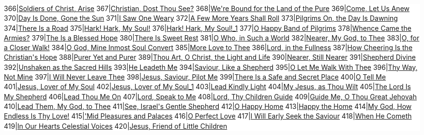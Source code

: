 366|[Soldiers of Christ, Arise](/church-hymnal/301-400/361-370/Soldiers-of-Christ,-Arise)
367|[Christian, Dost Thou See?](/church-hymnal/301-400/361-370/Christian,-Dost-Thou-See)
368|[We're Bound for the Land of the Pure](/church-hymnal/301-400/361-370/We're-Bound-for-the-Land-of-the-Pure)
369|[Come, Let Us Anew](/church-hymnal/301-400/361-370/Come,-Let-Us-Anew)
370|[Day Is Done, Gone the Sun](/church-hymnal/301-400/361-370/Day-Is-Done,-Gone-the-Sun)
371|[I Saw One Weary](/church-hymnal/301-400/371-380/I-Saw-One-Weary)
372|[A Few More Years Shall Roll](/church-hymnal/301-400/371-380/A-Few-More-Years-Shall-Roll)
373|[Pilgrims On, the Day Is Dawning](/church-hymnal/301-400/371-380/Pilgrims-On,-the-Day-Is-Dawning)
374|[There Is a Road](/church-hymnal/301-400/371-380/There-Is-a-Road)
375|[Hark! Hark, My Soul!](/church-hymnal/301-400/371-380/Hark!-Hark,-My-Soul!)
376|[Hark! Hark, My Soul!_1](/church-hymnal/301-400/371-380/Hark!-Hark,-My-Soul!_1)
377|[O Happy Band of Pilgrims](/church-hymnal/301-400/371-380/O-Happy-Band-of-Pilgrims)
378|[Whence Came the Armies?](/church-hymnal/301-400/371-380/Whence-Came-the-Armies)
379|[The Is a Blessed Hope](/church-hymnal/301-400/371-380/The-Is-a-Blessed-Hope)
380|[There Is Sweet Rest](/church-hymnal/301-400/371-380/There-Is-Sweet-Rest)
381|[O Who, in Such a World](/church-hymnal/301-400/381-390/O-Who,-in-Such-a-World)
382|[Nearer, My God, to Thee](/church-hymnal/301-400/381-390/Nearer,-My-God,-to-Thee)
383|[O, for a Closer Walk!](/church-hymnal/301-400/381-390/O,-for-a-Closer-Walk!)
384|[O God, Mine Inmost Soul Convert](/church-hymnal/301-400/381-390/O-God,-Mine-Inmost-Soul-Convert)
385|[More Love to Thee](/church-hymnal/301-400/381-390/More-Love-to-Thee)
386|[Lord, in the Fullness](/church-hymnal/301-400/381-390/Lord,-in-the-Fullness)
387|[How Cheering Is the Christian's Hope](/church-hymnal/301-400/381-390/How-Cheering-Is-the-Christian's-Hope)
388|[Purer Yet and Purer](/church-hymnal/301-400/381-390/Purer-Yet-and-Purer)
389|[Thou Art,  O Christ, the Light and Life](/church-hymnal/301-400/381-390/Thou-Art,-O-Christ,-the-Light-and-Life)
390|[Nearer, Still Nearer](/church-hymnal/301-400/381-390/Nearer,-Still-Nearer)
391|[Shepherd Divine](/church-hymnal/301-400/391-400/Shepherd-Divine)
392|[Unshaken as the Sacred Hills](/church-hymnal/301-400/391-400/Unshaken-as-the-Sacred-Hills)
393|[He Leadeth Me](/church-hymnal/301-400/391-400/He-Leadeth-Me)
394|[Saviour, Like a Shepherd](/church-hymnal/301-400/391-400/Saviour,-Like-a-Shepherd)
395|[O Let Me Walk With Thee](/church-hymnal/301-400/391-400/O-Let-Me-Walk-With-Thee)
396|[Thy Way, Not Mine](/church-hymnal/301-400/391-400/Thy-Way,-Not-Mine)
397|[I Will Never Leave Thee](/church-hymnal/301-400/391-400/I-Will-Never-Leave-Thee)
398|[Jesus, Saviour, Pilot Me](/church-hymnal/301-400/391-400/Jesus,-Saviour,-Pilot-Me)
399|[There Is a Safe and Secret Place](/church-hymnal/301-400/391-400/There-Is-a-Safe-and-Secret-Place)
400|[O Tell Me](/church-hymnal/301-400/391-400/O-Tell-Me)
401|[Jesus, Lover of My Soul](/church-hymnal/401-500/401-410/Jesus,-Lover-of-My-Soul)
402|[Jesus, Lover of My Soul_1](/church-hymnal/401-500/401-410/Jesus,-Lover-of-My-Soul_1)
403|[Lead Kindly Light](/church-hymnal/401-500/401-410/Lead-Kindly-Light)
404|[My Jesus, as Thou Wilt](/church-hymnal/401-500/401-410/My-Jesus,-as-Thou-Wilt)
405|[The Lord Is My Shepherd](/church-hymnal/401-500/401-410/The-Lord-Is-My-Shepherd)
406|[Lead Thou Me On](/church-hymnal/401-500/401-410/Lead-Thou-Me-On)
407|[Lord, Speak to Me](/church-hymnal/401-500/401-410/Lord,-Speak-to-Me)
408|[Lord, Thy Children Guide](/church-hymnal/401-500/401-410/Lord,-Thy-Children-Guide)
409|[Guide Me, O Thou Great Jehovah](/church-hymnal/401-500/401-410/Guide-Me,-O-Thou-Great-Jehovah)
410|[Lead Them, My God, to Thee](/church-hymnal/401-500/401-410/Lead-Them,-My-God,-to-Thee)
411|[See, Israel's Gentle Shepherd](/church-hymnal/401-500/411-420/See,-Israel's-Gentle-Shepherd)
412|[O Happy Home](/church-hymnal/401-500/411-420/O-Happy-Home)
413|[Happy the Home](/church-hymnal/401-500/411-420/Happy-the-Home)
414|[My God, How Endless Is Thy Love!](/church-hymnal/401-500/411-420/My-God,-How-Endless-Is-Thy-Love!)
415|['Mid Pleasures and Palaces](/church-hymnal/401-500/411-420/'Mid-Pleasures-and-Palaces)
416|[O Perfect Love](/church-hymnal/401-500/411-420/O-Perfect-Love)
417|[I Will Early Seek the Saviour](/church-hymnal/401-500/411-420/I-Will-Early-Seek-the-Saviour)
418|[When He Cometh](/church-hymnal/401-500/411-420/When-He-Cometh)
419|[In Our Hearts Celestial Voices](/church-hymnal/401-500/411-420/In-Our-Hearts-Celestial-Voices)
420|[Jesus, Friend of Little Children](/church-hymnal/401-500/411-420/Jesus,-Friend-of-Little-Children)